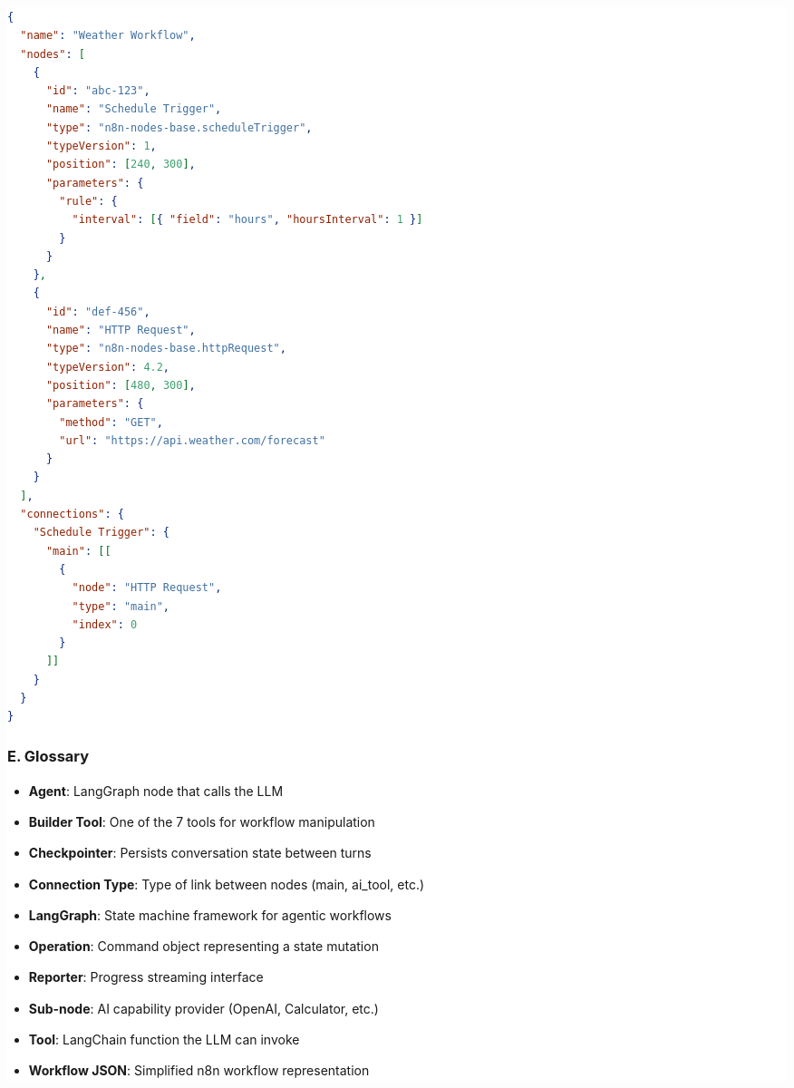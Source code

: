 ```json
{
  "name": "Weather Workflow",
  "nodes": [
    {
      "id": "abc-123",
      "name": "Schedule Trigger",
      "type": "n8n-nodes-base.scheduleTrigger",
      "typeVersion": 1,
      "position": [240, 300],
      "parameters": {
        "rule": {
          "interval": [{ "field": "hours", "hoursInterval": 1 }]
        }
      }
    },
    {
      "id": "def-456",
      "name": "HTTP Request",
      "type": "n8n-nodes-base.httpRequest",
      "typeVersion": 4.2,
      "position": [480, 300],
      "parameters": {
        "method": "GET",
        "url": "https://api.weather.com/forecast"
      }
    }
  ],
  "connections": {
    "Schedule Trigger": {
      "main": [[
        {
          "node": "HTTP Request",
          "type": "main",
          "index": 0
        }
      ]]
    }
  }
}
```

### E. Glossary

- **Agent**: LangGraph node that calls the LLM
- **Builder Tool**: One of the 7 tools for workflow manipulation
- **Checkpointer**: Persists conversation state between turns
- **Connection Type**: Type of link between nodes (main, ai_tool, etc.)
- **LangGraph**: State machine framework for agentic workflows
- **Operation**: Command object representing a state mutation
- **Reporter**: Progress streaming interface
- **Sub-node**: AI capability provider (OpenAI, Calculator, etc.)
- **Tool**: LangChain function the LLM can invoke
- **Workflow JSON**: Simplified n8n workflow representation


  [nodeName: string]: {